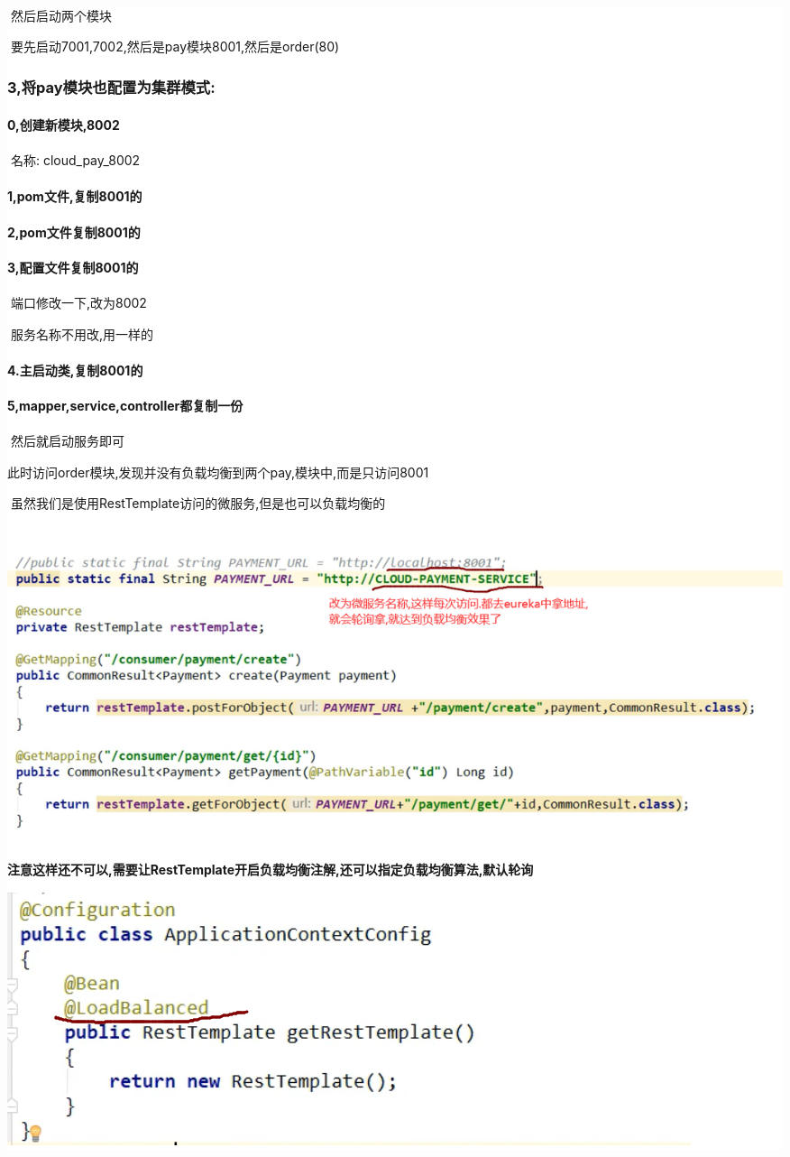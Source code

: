 ​			然后启动两个模块

​			要先启动7001,7002,然后是pay模块8001,然后是order(80)



### 3,将pay模块也配置为集群模式:

#### 0,创建新模块,8002

​	名称: cloud_pay_8002

#### 1,pom文件,复制8001的

#### 2,pom文件复制8001的

#### 3,配置文件复制8001的

​		端口修改一下,改为8002

​		服务名称不用改,用一样的

#### 4.主启动类,复制8001的

#### 5,mapper,service,controller都复制一份

​		然后就启动服务即可

​		此时访问order模块,发现并没有负载均衡到两个pay,模块中,而是只访问8001

​		虽然我们是使用RestTemplate访问的微服务,但是也可以负载均衡的

​		![](../../图片/Eureka的18.png)

**注意这样还不可以,需要让RestTemplate开启负载均衡注解,还可以指定负载均衡算法,默认轮询**

![](../../图片/Eureka的19.png)
